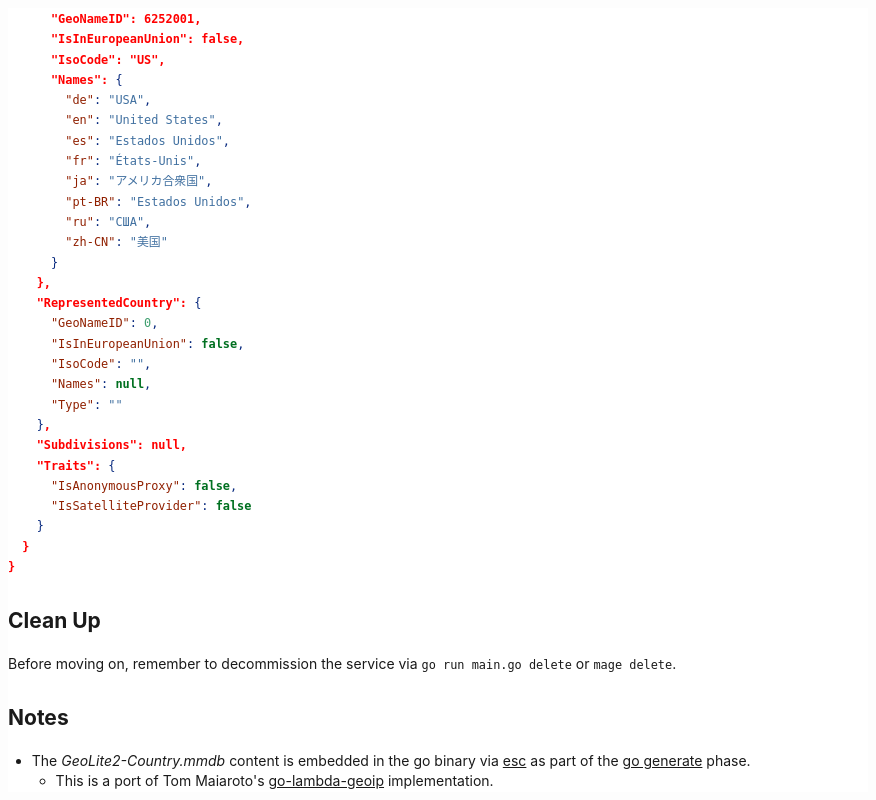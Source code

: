 ```json
      "GeoNameID": 6252001,
      "IsInEuropeanUnion": false,
      "IsoCode": "US",
      "Names": {
        "de": "USA",
        "en": "United States",
        "es": "Estados Unidos",
        "fr": "États-Unis",
        "ja": "アメリカ合衆国",
        "pt-BR": "Estados Unidos",
        "ru": "США",
        "zh-CN": "美国"
      }
    },
    "RepresentedCountry": {
      "GeoNameID": 0,
      "IsInEuropeanUnion": false,
      "IsoCode": "",
      "Names": null,
      "Type": ""
    },
    "Subdivisions": null,
    "Traits": {
      "IsAnonymousProxy": false,
      "IsSatelliteProvider": false
    }
  }
}
```

## Clean Up

Before moving on, remember to decommission the service via `go run main.go delete` or `mage delete`.

## Notes

- The _GeoLite2-Country.mmdb_ content is embedded in the go binary via [esc](https://github.com/mjibson/esc) as part of the [go generate](https://github.com/mweagle/SpartaGeoIP/blob/master/main.go#L27) phase.
  - This is a port of Tom Maiaroto's [go-lambda-geoip](https://github.com/tmaiaroto/go-lambda-geoip) implementation.
